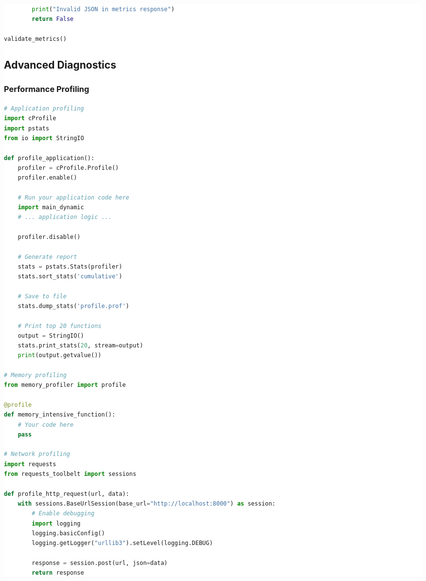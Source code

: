    ```python
           print("Invalid JSON in metrics response")
           return False

   validate_metrics()
   ```

## Advanced Diagnostics

### Performance Profiling

```python
# Application profiling
import cProfile
import pstats
from io import StringIO

def profile_application():
    profiler = cProfile.Profile()
    profiler.enable()

    # Run your application code here
    import main_dynamic
    # ... application logic ...

    profiler.disable()

    # Generate report
    stats = pstats.Stats(profiler)
    stats.sort_stats('cumulative')

    # Save to file
    stats.dump_stats('profile.prof')

    # Print top 20 functions
    output = StringIO()
    stats.print_stats(20, stream=output)
    print(output.getvalue())

# Memory profiling
from memory_profiler import profile

@profile
def memory_intensive_function():
    # Your code here
    pass

# Network profiling
import requests
from requests_toolbelt import sessions

def profile_http_request(url, data):
    with sessions.BaseUrlSession(base_url="http://localhost:8000") as session:
        # Enable debugging
        import logging
        logging.basicConfig()
        logging.getLogger("urllib3").setLevel(logging.DEBUG)

        response = session.post(url, json=data)
        return response
```

